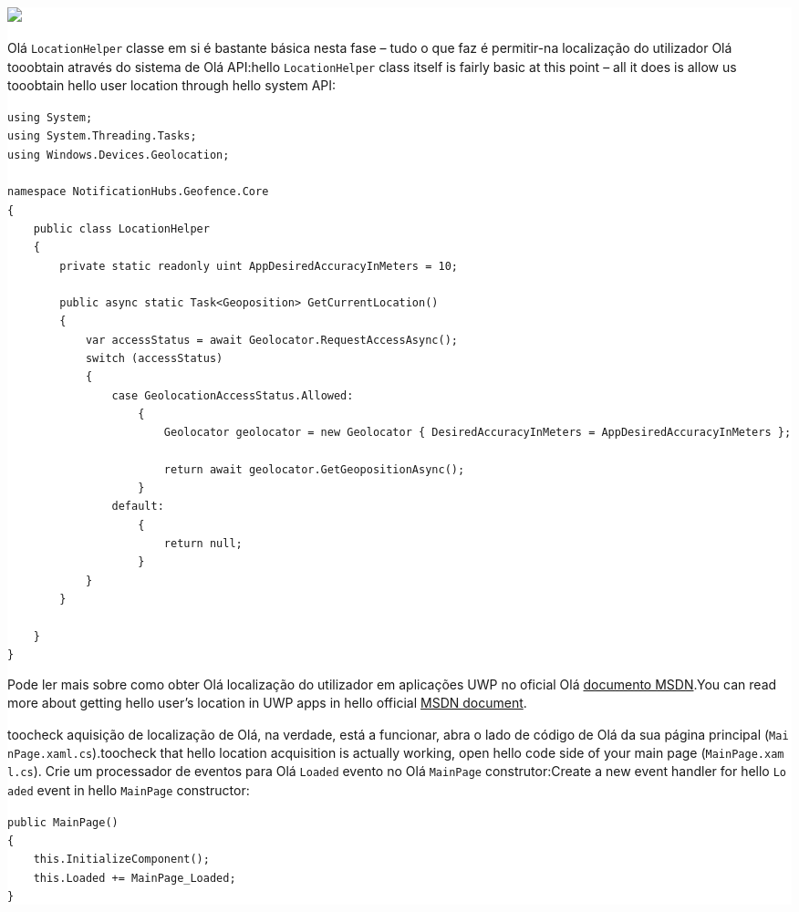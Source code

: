 ![](./media/notification-hubs-geofence/vs-location-helper.png)

<span data-ttu-id="93d29-157">Olá `LocationHelper` classe em si é bastante básica nesta fase – tudo o que faz é permitir-na localização do utilizador Olá tooobtain através do sistema de Olá API:</span><span class="sxs-lookup"><span data-stu-id="93d29-157">hello `LocationHelper` class itself is fairly basic at this point – all it does is allow us tooobtain hello user location through hello system API:</span></span>

    using System;
    using System.Threading.Tasks;
    using Windows.Devices.Geolocation;

    namespace NotificationHubs.Geofence.Core
    {
        public class LocationHelper
        {
            private static readonly uint AppDesiredAccuracyInMeters = 10;

            public async static Task<Geoposition> GetCurrentLocation()
            {
                var accessStatus = await Geolocator.RequestAccessAsync();
                switch (accessStatus)
                {
                    case GeolocationAccessStatus.Allowed:
                        {
                            Geolocator geolocator = new Geolocator { DesiredAccuracyInMeters = AppDesiredAccuracyInMeters };

                            return await geolocator.GetGeopositionAsync();
                        }
                    default:
                        {
                            return null;
                        }
                }
            }

        }
    }

<span data-ttu-id="93d29-158">Pode ler mais sobre como obter Olá localização do utilizador em aplicações UWP no oficial Olá [documento MSDN](https://msdn.microsoft.com/library/windows/apps/mt219698.aspx).</span><span class="sxs-lookup"><span data-stu-id="93d29-158">You can read more about getting hello user’s location in UWP apps in hello official [MSDN document](https://msdn.microsoft.com/library/windows/apps/mt219698.aspx).</span></span>

<span data-ttu-id="93d29-159">toocheck aquisição de localização de Olá, na verdade, está a funcionar, abra o lado de código de Olá da sua página principal (`MainPage.xaml.cs`).</span><span class="sxs-lookup"><span data-stu-id="93d29-159">toocheck that hello location acquisition is actually working, open hello code side of your main page (`MainPage.xaml.cs`).</span></span> <span data-ttu-id="93d29-160">Crie um processador de eventos para Olá `Loaded` evento no Olá `MainPage` construtor:</span><span class="sxs-lookup"><span data-stu-id="93d29-160">Create a new event handler for hello `Loaded` event in hello `MainPage` constructor:</span></span>

    public MainPage()
    {
        this.InitializeComponent();
        this.Loaded += MainPage_Loaded;
    }
